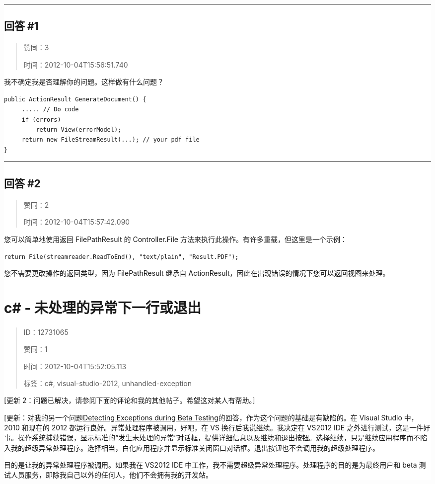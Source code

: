 * * *

## 回答 #1

> 赞同：3
> 
> 时间：2012-10-04T15:56:51.740

我不确定我是否理解你的问题。这样做有什么问题？

```
public ActionResult GenerateDocument() {
     ..... // Do code
     if (errors)
         return View(errorModel);
     return new FileStreamResult(...); // your pdf file
} 
```

* * *

## 回答 #2

> 赞同：2
> 
> 时间：2012-10-04T15:57:42.090

您可以简单地使用返回 FilePathResult 的 Controller.File 方法来执行此操作。有许多重载，但这里是一个示例：

```
return File(streamreader.ReadToEnd(), "text/plain", "Result.PDF"); 
```

您不需要更改操作的返回类型，因为 FilePathResult 继承自 ActionResult，因此在出现错误的情况下您可以返回视图来处理。

# c# - 未处理的异常下一行或退出

> ID：12731065
> 
> 赞同：1
> 
> 时间：2012-10-04T15:52:05.113
> 
> 标签：c#, visual-studio-2012, unhandled-exception

[更新 2：问题已解决，请参阅下面的评论和我的其他帖子。希望这对某人有帮助。]

[更新：对我的另一个问题[Detecting Exceptions during Beta Testing](https://stackoverflow.com/questions/12378869/detecting-exceptions-during-beta-testing)的回答，作为这个问题的基础是有缺陷的。在 Visual Studio 中，2010 和现在的 2012 都运行良好。异常处理程序被调用，好吧，在 VS 换行后我说继续。我决定在 VS2012 IDE 之外进行测试，这是一件好事。操作系统捕获错误，显示标准的“发生未处理的异常”对话框，提供详细信息以及继续和退出按钮。选择继续，只是继续应用程序而不陷入我的超级异常处理程序。选择相当，白化应用程序并显示标准关闭窗口对话框。退出按钮也不会调用我的超级处理程序。

目的是让我的异常处理程序被调用。如果我在 VS2012 IDE 中工作，我不需要超级异常处理程序。处理程序的目的是为最终用户和 beta 测试人员服务，即除我自己以外的任何人，他们不会拥有我的开发站。
